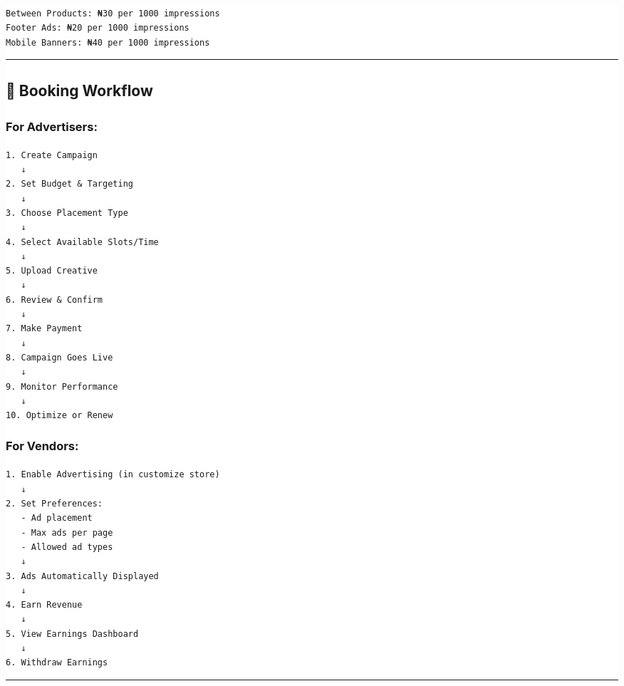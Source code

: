 ```
Between Products: ₦30 per 1000 impressions
Footer Ads: ₦20 per 1000 impressions
Mobile Banners: ₦40 per 1000 impressions
```

---

## 🔄 Booking Workflow

### **For Advertisers:**

```
1. Create Campaign
   ↓
2. Set Budget & Targeting
   ↓
3. Choose Placement Type
   ↓
4. Select Available Slots/Time
   ↓
5. Upload Creative
   ↓
6. Review & Confirm
   ↓
7. Make Payment
   ↓
8. Campaign Goes Live
   ↓
9. Monitor Performance
   ↓
10. Optimize or Renew
```

### **For Vendors:**

```
1. Enable Advertising (in customize store)
   ↓
2. Set Preferences:
   - Ad placement
   - Max ads per page
   - Allowed ad types
   ↓
3. Ads Automatically Displayed
   ↓
4. Earn Revenue
   ↓
5. View Earnings Dashboard
   ↓
6. Withdraw Earnings
```

---